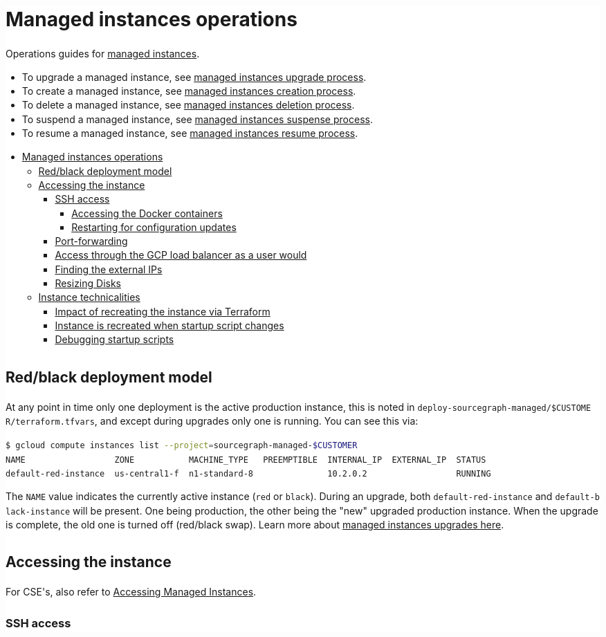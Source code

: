 # Managed instances operations

Operations guides for [managed instances](./index.md).

- To upgrade a managed instance, see [managed instances upgrade process](upgrade_process.md).
- To create a managed instance, see [managed instances creation process](creation_process.md).
- To delete a managed instance, see [managed instances deletion process](delete_process.md).
- To suspend a managed instance, see [managed instances suspense process](suspend_process.md).
- To resume a managed instance, see [managed instances resume process](resume_process.md).

* [Managed instances operations](#managed-instances-operations)
  - [Red/black deployment model](#redblack-deployment-model)
  - [Accessing the instance](#accessing-the-instance)
    - [SSH access](#ssh-access)
      - [Accessing the Docker containers](#accessing-the-docker-containers)
      - [Restarting for configuration updates](#restarting-for-configuration-updates)
    - [Port-forwarding](#port-forwarding)
    - [Access through the GCP load balancer as a user would](#access-through-the-gcp-load-balancer-as-a-user-would)
    - [Finding the external IPs](#finding-the-external-ips)
    - [Resizing Disks](#resizing-disks)
  - [Instance technicalities](#instance-technicalities)
    - [Impact of recreating the instance via Terraform](#impact-of-recreating-the-instance-via-terraform)
    - [Instance is recreated when startup script changes](#instance-is-recreated-when-startup-script-changes)
    - [Debugging startup scripts](#debugging-startup-scripts)

## Red/black deployment model

At any point in time only one deployment is the active production instance, this is noted in `deploy-sourcegraph-managed/$CUSTOMER/terraform.tfvars`, and except during upgrades only one is running. You can see this via:

```sh
$ gcloud compute instances list --project=sourcegraph-managed-$CUSTOMER
NAME                  ZONE           MACHINE_TYPE   PREEMPTIBLE  INTERNAL_IP  EXTERNAL_IP  STATUS
default-red-instance  us-central1-f  n1-standard-8               10.2.0.2                  RUNNING
```

The `NAME` value indicates the currently active instance (`red` or `black`). During an upgrade, both `default-red-instance` and `default-black-instance` will be present. One being production, the other being the "new" upgraded production instance. When the upgrade is complete, the old one is turned off (red/black swap). Learn more about [managed instances upgrades here](upgrade_process.md).

## Accessing the instance

For CSE's, also refer to [Accessing Managed Instances](../../../../../support/process/support-managed-instances.md).

### SSH access
